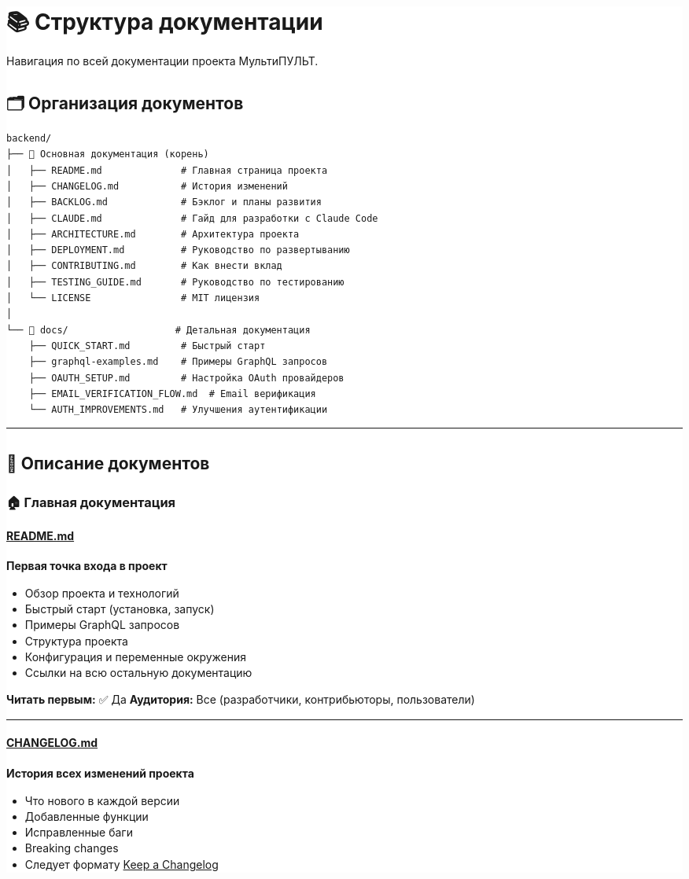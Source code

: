 # 📚 Структура документации

Навигация по всей документации проекта МультиПУЛЬТ.

## 🗂️ Организация документов

```
backend/
├── 📖 Основная документация (корень)
│   ├── README.md              # Главная страница проекта
│   ├── CHANGELOG.md           # История изменений
│   ├── BACKLOG.md             # Бэклог и планы развития
│   ├── CLAUDE.md              # Гайд для разработки с Claude Code
│   ├── ARCHITECTURE.md        # Архитектура проекта
│   ├── DEPLOYMENT.md          # Руководство по развертыванию
│   ├── CONTRIBUTING.md        # Как внести вклад
│   ├── TESTING_GUIDE.md       # Руководство по тестированию
│   └── LICENSE                # MIT лицензия
│
└── 📁 docs/                   # Детальная документация
    ├── QUICK_START.md         # Быстрый старт
    ├── graphql-examples.md    # Примеры GraphQL запросов
    ├── OAUTH_SETUP.md         # Настройка OAuth провайдеров
    ├── EMAIL_VERIFICATION_FLOW.md  # Email верификация
    └── AUTH_IMPROVEMENTS.md   # Улучшения аутентификации
```

---

## 📄 Описание документов

### 🏠 Главная документация

#### [README.md](README.md)
**Первая точка входа в проект**
- Обзор проекта и технологий
- Быстрый старт (установка, запуск)
- Примеры GraphQL запросов
- Структура проекта
- Конфигурация и переменные окружения
- Ссылки на всю остальную документацию

**Читать первым:** ✅ Да
**Аудитория:** Все (разработчики, контрибьюторы, пользователи)

---

#### [CHANGELOG.md](CHANGELOG.md)
**История всех изменений проекта**
- Что нового в каждой версии
- Добавленные функции
- Исправленные баги
- Breaking changes
- Следует формату [Keep a Changelog](https://keepachangelog.com/)
